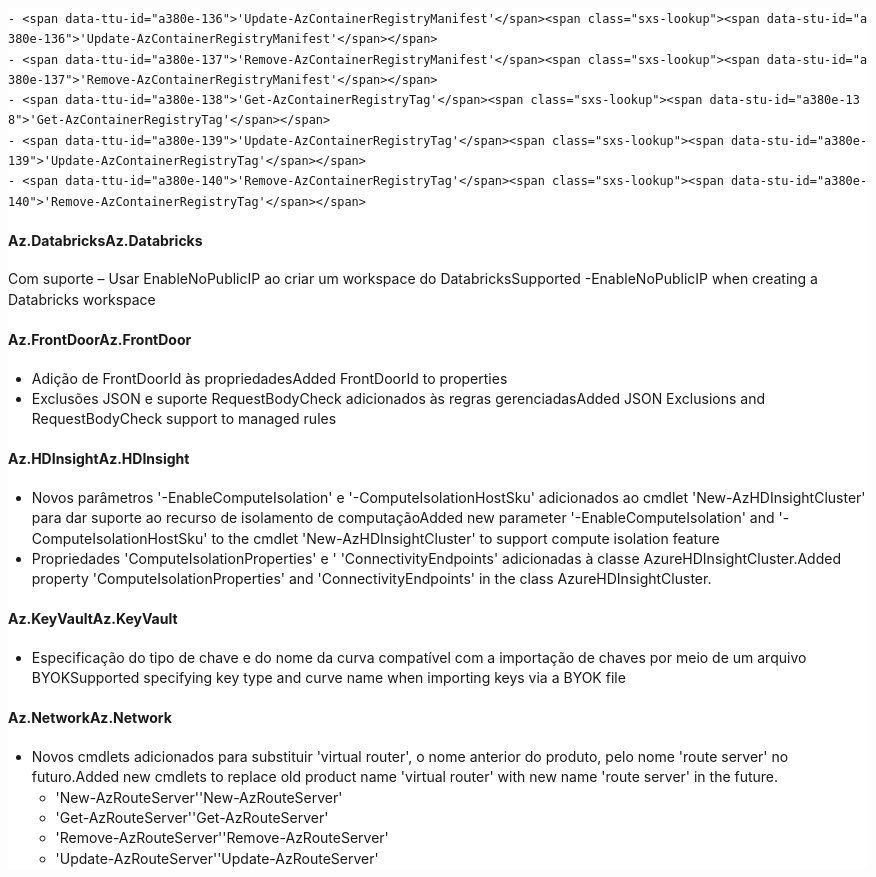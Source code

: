     - <span data-ttu-id="a380e-136">'Update-AzContainerRegistryManifest'</span><span class="sxs-lookup"><span data-stu-id="a380e-136">'Update-AzContainerRegistryManifest'</span></span>
    - <span data-ttu-id="a380e-137">'Remove-AzContainerRegistryManifest'</span><span class="sxs-lookup"><span data-stu-id="a380e-137">'Remove-AzContainerRegistryManifest'</span></span>
    - <span data-ttu-id="a380e-138">'Get-AzContainerRegistryTag'</span><span class="sxs-lookup"><span data-stu-id="a380e-138">'Get-AzContainerRegistryTag'</span></span>
    - <span data-ttu-id="a380e-139">'Update-AzContainerRegistryTag'</span><span class="sxs-lookup"><span data-stu-id="a380e-139">'Update-AzContainerRegistryTag'</span></span>
    - <span data-ttu-id="a380e-140">'Remove-AzContainerRegistryTag'</span><span class="sxs-lookup"><span data-stu-id="a380e-140">'Remove-AzContainerRegistryTag'</span></span>

#### <a name="azdatabricks"></a><span data-ttu-id="a380e-141">Az.Databricks</span><span class="sxs-lookup"><span data-stu-id="a380e-141">Az.Databricks</span></span>
<span data-ttu-id="a380e-142">Com suporte – Usar EnableNoPublicIP ao criar um workspace do Databricks</span><span class="sxs-lookup"><span data-stu-id="a380e-142">Supported -EnableNoPublicIP when creating a Databricks workspace</span></span>

#### <a name="azfrontdoor"></a><span data-ttu-id="a380e-143">Az.FrontDoor</span><span class="sxs-lookup"><span data-stu-id="a380e-143">Az.FrontDoor</span></span>
* <span data-ttu-id="a380e-144">Adição de FrontDoorId às propriedades</span><span class="sxs-lookup"><span data-stu-id="a380e-144">Added FrontDoorId to properties</span></span>
* <span data-ttu-id="a380e-145">Exclusões JSON e suporte RequestBodyCheck adicionados às regras gerenciadas</span><span class="sxs-lookup"><span data-stu-id="a380e-145">Added JSON Exclusions and RequestBodyCheck support to managed rules</span></span>

#### <a name="azhdinsight"></a><span data-ttu-id="a380e-146">Az.HDInsight</span><span class="sxs-lookup"><span data-stu-id="a380e-146">Az.HDInsight</span></span>
* <span data-ttu-id="a380e-147">Novos parâmetros '-EnableComputeIsolation' e '-ComputeIsolationHostSku' adicionados ao cmdlet 'New-AzHDInsightCluster' para dar suporte ao recurso de isolamento de computação</span><span class="sxs-lookup"><span data-stu-id="a380e-147">Added new parameter '-EnableComputeIsolation' and '-ComputeIsolationHostSku' to the cmdlet 'New-AzHDInsightCluster' to support compute isolation feature</span></span>
* <span data-ttu-id="a380e-148">Propriedades 'ComputeIsolationProperties' e ' 'ConnectivityEndpoints' adicionadas à classe AzureHDInsightCluster.</span><span class="sxs-lookup"><span data-stu-id="a380e-148">Added property 'ComputeIsolationProperties' and 'ConnectivityEndpoints' in the class AzureHDInsightCluster.</span></span>

#### <a name="azkeyvault"></a><span data-ttu-id="a380e-149">Az.KeyVault</span><span class="sxs-lookup"><span data-stu-id="a380e-149">Az.KeyVault</span></span>
* <span data-ttu-id="a380e-150">Especificação do tipo de chave e do nome da curva compatível com a importação de chaves por meio de um arquivo BYOK</span><span class="sxs-lookup"><span data-stu-id="a380e-150">Supported specifying key type and curve name when importing keys via a BYOK file</span></span>

#### <a name="aznetwork"></a><span data-ttu-id="a380e-151">Az.Network</span><span class="sxs-lookup"><span data-stu-id="a380e-151">Az.Network</span></span>
* <span data-ttu-id="a380e-152">Novos cmdlets adicionados para substituir 'virtual router', o nome anterior do produto, pelo nome 'route server' no futuro.</span><span class="sxs-lookup"><span data-stu-id="a380e-152">Added new cmdlets to replace old product name 'virtual router' with new name 'route server' in the future.</span></span>
    - <span data-ttu-id="a380e-153">'New-AzRouteServer'</span><span class="sxs-lookup"><span data-stu-id="a380e-153">'New-AzRouteServer'</span></span>
    - <span data-ttu-id="a380e-154">'Get-AzRouteServer'</span><span class="sxs-lookup"><span data-stu-id="a380e-154">'Get-AzRouteServer'</span></span>
    - <span data-ttu-id="a380e-155">'Remove-AzRouteServer'</span><span class="sxs-lookup"><span data-stu-id="a380e-155">'Remove-AzRouteServer'</span></span>
    - <span data-ttu-id="a380e-156">'Update-AzRouteServer'</span><span class="sxs-lookup"><span data-stu-id="a380e-156">'Update-AzRouteServer'</span></span>